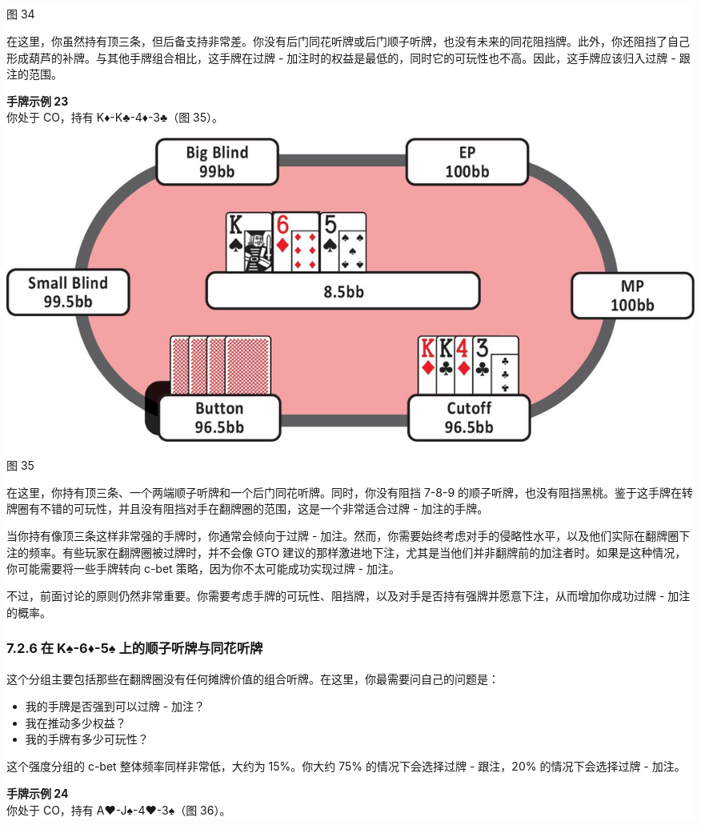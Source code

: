 图 34

在这里，你虽然持有顶三条，但后备支持非常差。你没有后门同花听牌或后门顺子听牌，也没有未来的同花阻挡牌。此外，你还阻挡了自己形成葫芦的补牌。与其他手牌组合相比，这手牌在过牌 - 加注时的权益是最低的，同时它的可玩性也不高。因此，这手牌应该归入过牌 - 跟注的范围。

**手牌示例 23**  
你处于 CO，持有 K♦-K♣-4♦-3♣（图 35）。

![7-14](7-14.jpg)

图 35

在这里，你持有顶三条、一个两端顺子听牌和一个后门同花听牌。同时，你没有阻挡 7-8-9 的顺子听牌，也没有阻挡黑桃。鉴于这手牌在转牌圈有不错的可玩性，并且没有阻挡对手在翻牌圈的范围，这是一个非常适合过牌 - 加注的手牌。

当你持有像顶三条这样非常强的手牌时，你通常会倾向于过牌 - 加注。然而，你需要始终考虑对手的侵略性水平，以及他们实际在翻牌圈下注的频率。有些玩家在翻牌圈被过牌时，并不会像 GTO 建议的那样激进地下注，尤其是当他们并非翻牌前的加注者时。如果是这种情况，你可能需要将一些手牌转向 c-bet 策略，因为你不太可能成功实现过牌 - 加注。

不过，前面讨论的原则仍然非常重要。你需要考虑手牌的可玩性、阻挡牌，以及对手是否持有强牌并愿意下注，从而增加你成功过牌 - 加注的概率。

### 7.2.6  在 K♠-6♦-5♠ 上的顺子听牌与同花听牌

这个分组主要包括那些在翻牌圈没有任何摊牌价值的组合听牌。在这里，你最需要问自己的问题是：

- 我的手牌是否强到可以过牌 - 加注？
- 我在推动多少权益？
- 我的手牌有多少可玩性？

这个强度分组的 c-bet 整体频率同样非常低，大约为 15%。你大约 75% 的情况下会选择过牌 - 跟注，20% 的情况下会选择过牌 - 加注。

**手牌示例 24**  
你处于 CO，持有 A♥-J♠-4♥-3♠（图 36）。

